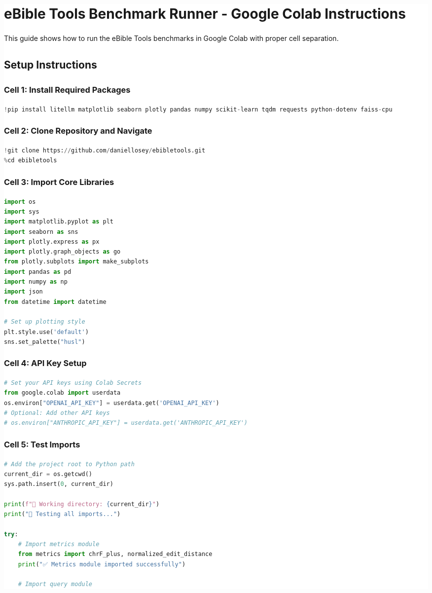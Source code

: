 # eBible Tools Benchmark Runner - Google Colab Instructions

This guide shows how to run the eBible Tools benchmarks in Google Colab with proper cell separation.

## Setup Instructions

### Cell 1: Install Required Packages
```python
!pip install litellm matplotlib seaborn plotly pandas numpy scikit-learn tqdm requests python-dotenv faiss-cpu
```

### Cell 2: Clone Repository and Navigate
```python
!git clone https://github.com/daniellosey/ebibletools.git
%cd ebibletools
```

### Cell 3: Import Core Libraries
```python
import os
import sys
import matplotlib.pyplot as plt
import seaborn as sns
import plotly.express as px
import plotly.graph_objects as go
from plotly.subplots import make_subplots
import pandas as pd
import numpy as np
import json
from datetime import datetime

# Set up plotting style
plt.style.use('default')
sns.set_palette("husl")
```

### Cell 4: API Key Setup
```python
# Set your API keys using Colab Secrets
from google.colab import userdata
os.environ["OPENAI_API_KEY"] = userdata.get('OPENAI_API_KEY')
# Optional: Add other API keys
# os.environ["ANTHROPIC_API_KEY"] = userdata.get('ANTHROPIC_API_KEY')
```

### Cell 5: Test Imports
```python
# Add the project root to Python path
current_dir = os.getcwd()
sys.path.insert(0, current_dir)

print(f"📂 Working directory: {current_dir}")
print("🧪 Testing all imports...")

try:
    # Import metrics module
    from metrics import chrF_plus, normalized_edit_distance
    print("✅ Metrics module imported successfully")
    
    # Import query module  
```